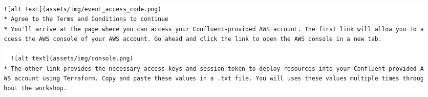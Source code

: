     ![alt text](assets/img/event_access_code.png)
    * Agree to the Terms and Conditions to continue
    * You'll arrive at the page where you can access your Confluent-provided AWS account. The first link will allow you to access the AWS console of your AWS account. Go ahead and click the link to open the AWS console in a new tab.

      ![alt text](assets/img/console.png)
    * The other link provides the necessary access keys and session token to deploy resources into your Confluent-provided AWS account using Terraform. Copy and paste these values in a .txt file. You will uses these values multiple times throughout the workshop.
